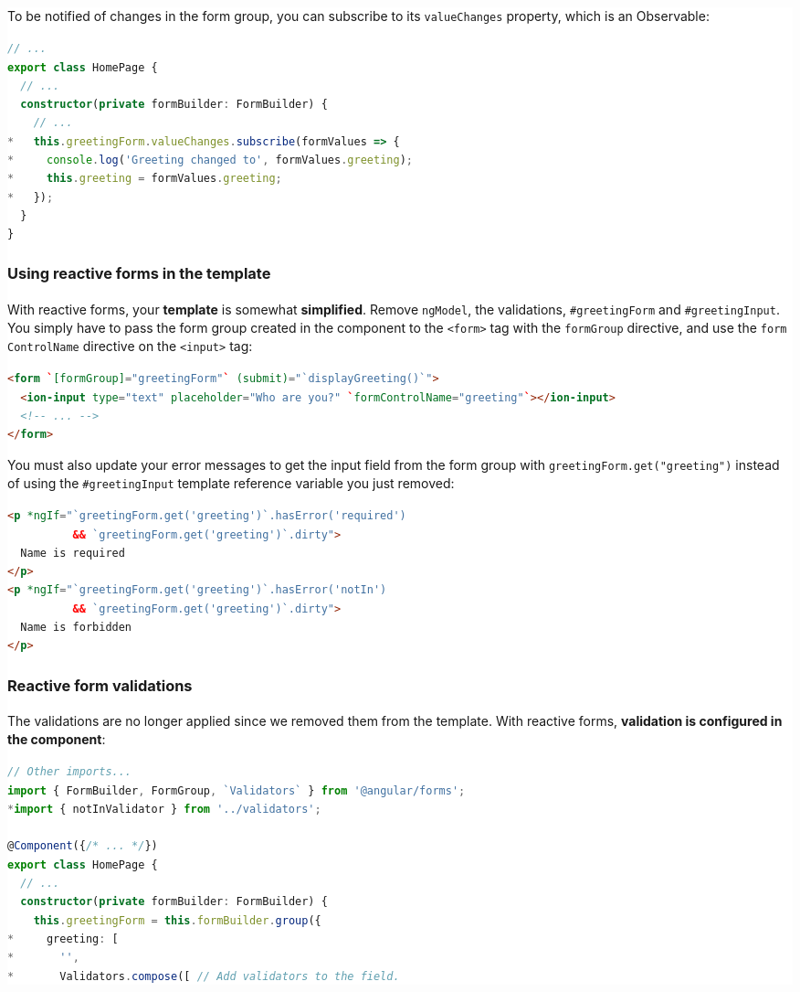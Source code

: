 To be notified of changes in the form group, you can subscribe to its `valueChanges` property, which is an Observable:

```ts
// ...
export class HomePage {
  // ...
  constructor(private formBuilder: FormBuilder) {
    // ...
*   this.greetingForm.valueChanges.subscribe(formValues => {
*     console.log('Greeting changed to', formValues.greeting);
*     this.greeting = formValues.greeting;
*   });
  }
}
```



### Using reactive forms in the template

With reactive forms, your **template** is somewhat **simplified**.
Remove `ngModel`, the validations, `#greetingForm` and `#greetingInput`.
You simply have to pass the form group created in the component to the `<form>` tag with the `formGroup` directive,
and use the `formControlName` directive on the `<input>` tag:

```html
<form `[formGroup]="greetingForm"` (submit)="`displayGreeting()`">
  <ion-input type="text" placeholder="Who are you?" `formControlName="greeting"`></ion-input>
  <!-- ... -->
</form>
```

You must also update your error messages to get the input field from the form group with `greetingForm.get("greeting")`
instead of using the `#greetingInput` template reference variable you just removed:

```html
<p *ngIf="`greetingForm.get('greeting')`.hasError('required')
          && `greetingForm.get('greeting')`.dirty">
  Name is required
</p>
<p *ngIf="`greetingForm.get('greeting')`.hasError('notIn')
          && `greetingForm.get('greeting')`.dirty">
  Name is forbidden
</p>
```



### Reactive form validations

The validations are no longer applied since we removed them from the template.
With reactive forms, **validation is configured in the component**:

```ts
// Other imports...
import { FormBuilder, FormGroup, `Validators` } from '@angular/forms';
*import { notInValidator } from '../validators';

@Component({/* ... */})
export class HomePage {
  // ...
  constructor(private formBuilder: FormBuilder) {
    this.greetingForm = this.formBuilder.group({
*     greeting: [
*       '',
*       Validators.compose([ // Add validators to the field.
```

[angular]: https://angular.io
[angular-api]: https://angular.io/api
[angular-cli-subject]: ../angular-cli
[angular-custom-validators]: https://angular.io/guide/form-validation#custom-validators
[angular-docs-async-validator-fn]: https://angular.io/api/forms/AsyncValidatorFn
[angular-docs-email-validator]: https://angular.io/api/forms/EmailValidator
[angular-docs-max-length-validator]: https://angular.io/api/forms/MaxLengthValidator
[angular-docs-min-length-validator]: https://angular.io/api/forms/MinLengthValidator
[angular-docs-max-validator]: https://angular.io/api/forms/Validators#max
[angular-docs-min-validator]: https://angular.io/api/forms/Validators#min
[angular-docs-ng-form]: https://angular.io/api/forms/NgForm
[angular-docs-ng-model]: https://angular.io/api/forms/NgModel
[angular-docs-pattern-validator]: https://angular.io/api/forms/PatternValidator
[angular-docs-reactive-forms-module]: https://angular.io/api/forms/ReactiveFormsModule
[angular-docs-required-validator]: https://angular.io/api/forms/RequiredValidator
[angular-docs-validator-fn]: https://angular.io/api/forms/ValidatorFn
[angular-form-control-status-classes]: https://angular.io/guide/form-validation#control-status-css-classes
[angular-forms]: https://angular.io/guide/forms
[angular-forms-subject]: https://mediacomem.github.io/comem-masrad-dfa/latest/subjects/angular-forms?home=https%3A%2F%2Fmediacomem.github.io%2Fcomem-devmobil%2Flatest
[angular-guide]: https://angular.io/guide/architecture
[angular-subject]: https://mediacomem.github.io/comem-masrad-dfa/latest/subjects/angular?home=https%3A%2F%2Fmediacomem.github.io%2Fcomem-devmobil%2Flatest
[angular-template-driven-form]: https://angular.io/guide/forms
[angular-template-reference-variable]: https://angular.io/guide/template-syntax#ref-vars
[angular-tour-of-heroes]: https://angular.io/tutorial
[angular-reactive-forms]: https://angular.io/guide/reactive-forms
[angular-shared-module]: https://guide-angular.wishtack.io/angular/project-structure-and-modules/shared-module
[blur-event]: https://developer.mozilla.org/en-US/docs/Web/Events/blur
[chrome]: https://www.google.com/chrome/
[html-input]: https://www.w3schools.com/tags/tag_input.asp
[ionic-cli]: https://ionicframework.com/docs/cli
[ion-input]: https://ionicframework.com/docs/api/input
[ion-checkbox]: https://ionicframework.com/docs/api/checkbox